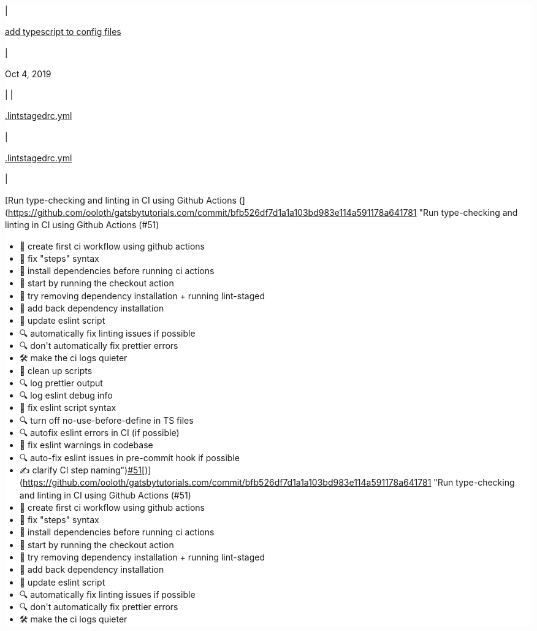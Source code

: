  | 

[add typescript to config files](https://github.com/ooloth/gatsbytutorials.com/commit/017eb4b98582df43293f7caa99fda3becf8b0d52 "add typescript to config files")



 | 

Oct 4, 2019

 |
| 

[.lintstagedrc.yml](https://github.com/ooloth/gatsbytutorials.com/blob/master/.lintstagedrc.yml ".lintstagedrc.yml")







 | 

[.lintstagedrc.yml](https://github.com/ooloth/gatsbytutorials.com/blob/master/.lintstagedrc.yml ".lintstagedrc.yml")







 | 

[Run type-checking and linting in CI using Github Actions (](https://github.com/ooloth/gatsbytutorials.com/commit/bfb526df7d1a1a103bd983e114a591178a641781 "Run type-checking and linting in CI using Github Actions (#51)
* 🧠 create first ci workflow using github actions
* 🐛 fix \"steps\" syntax
* 🐛 install dependencies before running ci actions
* 🐛 start by running the checkout action
* 🐛 try removing dependency installation + running lint-staged
* 🐛 add back dependency installation
* 🐛 update eslint script
* 🔍 automatically fix linting issues if possible
* 🔍 don't automatically fix prettier errors
* 🛠 make the ci logs quieter
* 🧹 clean up scripts
* 🔍 log prettier output
* 🔍 log eslint debug info
* 🐛 fix eslint script syntax
* 🔍 turn off no-use-before-define in TS files
* 🔍 autofix eslint errors in CI (if possible)
* 🧹 fix eslint warnings in codebase
* 🔍 auto-fix eslint issues in pre-commit hook if possible
* ✍️ clarify CI step naming")[#51](https://github.com/ooloth/gatsbytutorials.com/pull/51)[)](https://github.com/ooloth/gatsbytutorials.com/commit/bfb526df7d1a1a103bd983e114a591178a641781 "Run type-checking and linting in CI using Github Actions (#51)
* 🧠 create first ci workflow using github actions
* 🐛 fix \"steps\" syntax
* 🐛 install dependencies before running ci actions
* 🐛 start by running the checkout action
* 🐛 try removing dependency installation + running lint-staged
* 🐛 add back dependency installation
* 🐛 update eslint script
* 🔍 automatically fix linting issues if possible
* 🔍 don't automatically fix prettier errors
* 🛠 make the ci logs quieter